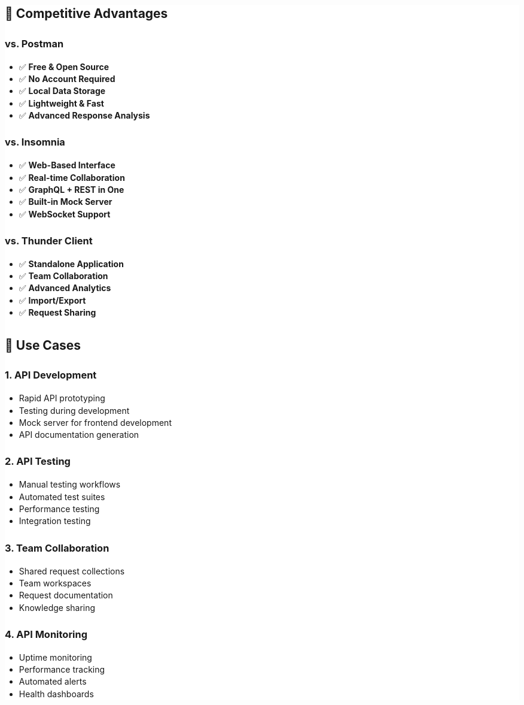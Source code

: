 ## 🚀 Competitive Advantages

### vs. Postman
- ✅ **Free & Open Source**
- ✅ **No Account Required**
- ✅ **Local Data Storage**
- ✅ **Lightweight & Fast**
- ✅ **Advanced Response Analysis**

### vs. Insomnia
- ✅ **Web-Based Interface**
- ✅ **Real-time Collaboration**
- ✅ **GraphQL + REST in One**
- ✅ **Built-in Mock Server**
- ✅ **WebSocket Support**

### vs. Thunder Client
- ✅ **Standalone Application**
- ✅ **Team Collaboration**
- ✅ **Advanced Analytics**
- ✅ **Import/Export**
- ✅ **Request Sharing**

## 🎯 Use Cases

### 1. API Development
- Rapid API prototyping
- Testing during development
- Mock server for frontend development
- API documentation generation

### 2. API Testing
- Manual testing workflows
- Automated test suites
- Performance testing
- Integration testing

### 3. Team Collaboration
- Shared request collections
- Team workspaces
- Request documentation
- Knowledge sharing

### 4. API Monitoring
- Uptime monitoring
- Performance tracking
- Automated alerts
- Health dashboards
